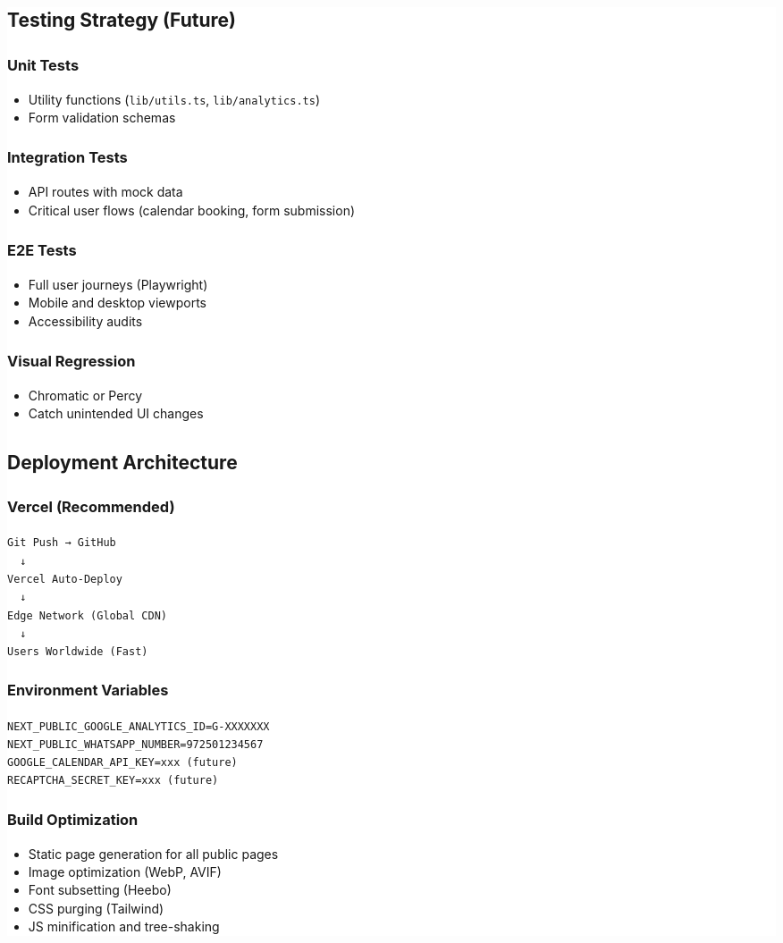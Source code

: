 ## Testing Strategy (Future)

### Unit Tests
- Utility functions (`lib/utils.ts`, `lib/analytics.ts`)
- Form validation schemas

### Integration Tests
- API routes with mock data
- Critical user flows (calendar booking, form submission)

### E2E Tests
- Full user journeys (Playwright)
- Mobile and desktop viewports
- Accessibility audits

### Visual Regression
- Chromatic or Percy
- Catch unintended UI changes

## Deployment Architecture

### Vercel (Recommended)

```
Git Push → GitHub
  ↓
Vercel Auto-Deploy
  ↓
Edge Network (Global CDN)
  ↓
Users Worldwide (Fast)
```

### Environment Variables

```
NEXT_PUBLIC_GOOGLE_ANALYTICS_ID=G-XXXXXXX
NEXT_PUBLIC_WHATSAPP_NUMBER=972501234567
GOOGLE_CALENDAR_API_KEY=xxx (future)
RECAPTCHA_SECRET_KEY=xxx (future)
```

### Build Optimization

- Static page generation for all public pages
- Image optimization (WebP, AVIF)
- Font subsetting (Heebo)
- CSS purging (Tailwind)
- JS minification and tree-shaking
